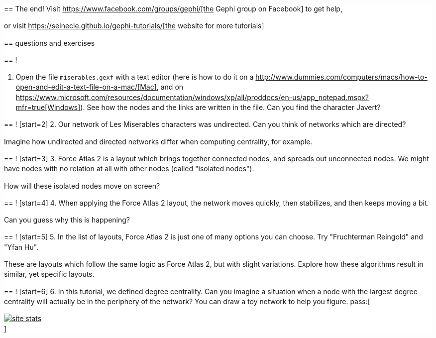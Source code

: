 ==  The end!
Visit https://www.facebook.com/groups/gephi/[the Gephi group on Facebook] to get help,

or visit https://seinecle.github.io/gephi-tutorials/[the website for more tutorials]



==  questions and exercises

==  !
1. Open the file `miserables.gexf` with a text editor (here is how to do it on a http://www.dummies.com/computers/macs/how-to-open-and-edit-a-text-file-on-a-mac/[Mac], and on https://www.microsoft.com/resources/documentation/windows/xp/all/proddocs/en-us/app_notepad.mspx?mfr=true[Windows]). See how the nodes and the links are written in the file. Can you find the character Javert?

==  !
[start=2]
2. Our network of Les Miserables characters was undirected. Can you think of networks which are directed?

Imagine how undirected and directed networks differ when computing centrality, for example.

==  !
[start=3]
3. Force Atlas 2 is a layout which brings together connected nodes, and spreads out unconnected nodes. We might have nodes with no relation at all with other nodes (called "isolated nodes").

How will these isolated nodes move on screen?

==  !
[start=4]
4. When applying the Force Atlas 2 layout, the network moves quickly, then stabilizes, and then keeps moving a bit.

Can you guess why this is happening?

==  !
[start=5]
5. In the list of layouts, Force Atlas 2 is just one of many options you can choose.
Try "Fruchterman Reingold" and "Yfan Hu".

These are layouts which follow the same logic as Force Atlas 2, but with slight variations. Explore how these algorithms result in similar, yet specific layouts.

==  !
[start=6]
6. In this tutorial, we defined degree centrality.
Can you imagine a situation when a node with the largest degree centrality will actually be in the periphery of the network? You can draw a toy network to help you figure.
pass:[    
    <script type="text/javascript">
        var sc_project = 11238920;
        var sc_invisible = 1;
        var sc_security = "11238920";
        var scJsHost = (("https:" == document.location.protocol) ?
            "https://secure." : "http://www.");
        document.write("<sc" + "ript type='text/javascript' src='" +
            scJsHost +
            "statcounter.com/counter/counter.js'></" + "script>");
    </script>
    <noscript><div class="statcounter"><a title="site stats"
    href="http://statcounter.com/" target="_blank"><img
    class="statcounter"
    src="//c.statcounter.com/11238920/0/11238920/1/" alt="site
    stats"></a></div></noscript>
    <!-- End of StatCounter Code for Default Guide -->]

